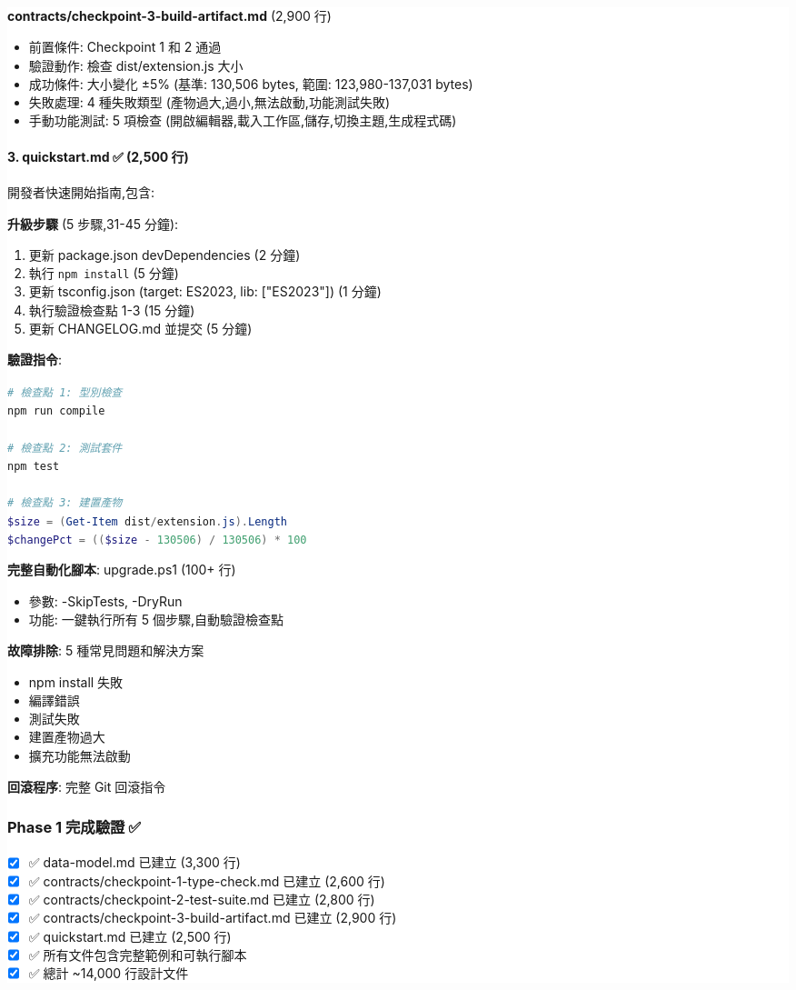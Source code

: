 **contracts/checkpoint-3-build-artifact.md** (2,900 行)

-   前置條件: Checkpoint 1 和 2 通過
-   驗證動作: 檢查 dist/extension.js 大小
-   成功條件: 大小變化 ±5% (基準: 130,506 bytes, 範圍: 123,980-137,031 bytes)
-   失敗處理: 4 種失敗類型 (產物過大,過小,無法啟動,功能測試失敗)
-   手動功能測試: 5 項檢查 (開啟編輯器,載入工作區,儲存,切換主題,生成程式碼)

#### 3. quickstart.md ✅ (2,500 行)

開發者快速開始指南,包含:

**升級步驟** (5 步驟,31-45 分鐘):

1. 更新 package.json devDependencies (2 分鐘)
2. 執行 `npm install` (5 分鐘)
3. 更新 tsconfig.json (target: ES2023, lib: ["ES2023"]) (1 分鐘)
4. 執行驗證檢查點 1-3 (15 分鐘)
5. 更新 CHANGELOG.md 並提交 (5 分鐘)

**驗證指令**:

```powershell
# 檢查點 1: 型別檢查
npm run compile

# 檢查點 2: 測試套件
npm test

# 檢查點 3: 建置產物
$size = (Get-Item dist/extension.js).Length
$changePct = (($size - 130506) / 130506) * 100
```

**完整自動化腳本**: upgrade.ps1 (100+ 行)

-   參數: -SkipTests, -DryRun
-   功能: 一鍵執行所有 5 個步驟,自動驗證檢查點

**故障排除**: 5 種常見問題和解決方案

-   npm install 失敗
-   編譯錯誤
-   測試失敗
-   建置產物過大
-   擴充功能無法啟動

**回滾程序**: 完整 Git 回滾指令

### Phase 1 完成驗證 ✅

-   [x] ✅ data-model.md 已建立 (3,300 行)
-   [x] ✅ contracts/checkpoint-1-type-check.md 已建立 (2,600 行)
-   [x] ✅ contracts/checkpoint-2-test-suite.md 已建立 (2,800 行)
-   [x] ✅ contracts/checkpoint-3-build-artifact.md 已建立 (2,900 行)
-   [x] ✅ quickstart.md 已建立 (2,500 行)
-   [x] ✅ 所有文件包含完整範例和可執行腳本
-   [x] ✅ 總計 ~14,000 行設計文件
